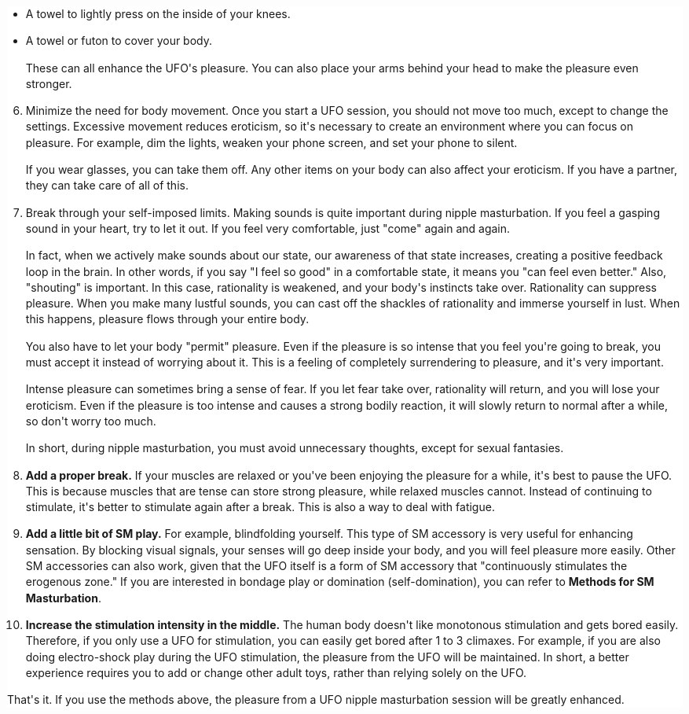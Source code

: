    - A towel to lightly press on the inside of your knees.

   - A towel or futon to cover your body.

     These can all enhance the UFO's pleasure. You can also place your arms behind your head to make the pleasure even stronger.

6. Minimize the need for body movement. Once you start a UFO session, you should not move too much, except to change the settings. Excessive movement reduces eroticism, so it's necessary to create an environment where you can focus on pleasure. For example, dim the lights, weaken your phone screen, and set your phone to silent.

   If you wear glasses, you can take them off. Any other items on your body can also affect your eroticism. If you have a partner, they can take care of all of this.

7. Break through your self-imposed limits. Making sounds is quite important during nipple masturbation. If you feel a gasping sound in your heart, try to let it out. If you feel very comfortable, just "come" again and again.

   In fact, when we actively make sounds about our state, our awareness of that state increases, creating a positive feedback loop in the brain. In other words, if you say "I feel so good" in a comfortable state, it means you "can feel even better." Also, "shouting" is important. In this case, rationality is weakened, and your body's instincts take over. Rationality can suppress pleasure. When you make many lustful sounds, you can cast off the shackles of rationality and immerse yourself in lust. When this happens, pleasure flows through your entire body.

   You also have to let your body "permit" pleasure. Even if the pleasure is so intense that you feel you're going to break, you must accept it instead of worrying about it. This is a feeling of completely surrendering to pleasure, and it's very important.

   Intense pleasure can sometimes bring a sense of fear. If you let fear take over, rationality will return, and you will lose your eroticism. Even if the pleasure is too intense and causes a strong bodily reaction, it will slowly return to normal after a while, so don't worry too much.

   In short, during nipple masturbation, you must avoid unnecessary thoughts, except for sexual fantasies.

8. **Add a proper break.** If your muscles are relaxed or you've been enjoying the pleasure for a while, it's best to pause the UFO. This is because muscles that are tense can store strong pleasure, while relaxed muscles cannot. Instead of continuing to stimulate, it's better to stimulate again after a break. This is also a way to deal with fatigue.

9. **Add a little bit of SM play.** For example, blindfolding yourself. This type of SM accessory is very useful for enhancing sensation. By blocking visual signals, your senses will go deep inside your body, and you will feel pleasure more easily. Other SM accessories can also work, given that the UFO itself is a form of SM accessory that "continuously stimulates the erogenous zone." If you are interested in bondage play or domination (self-domination), you can refer to **Methods for SM Masturbation**.

10. **Increase the stimulation intensity in the middle.** The human body doesn't like monotonous stimulation and gets bored easily. Therefore, if you only use a UFO for stimulation, you can easily get bored after 1 to 3 climaxes. For example, if you are also doing electro-shock play during the UFO stimulation, the pleasure from the UFO will be maintained. In short, a better experience requires you to add or change other adult toys, rather than relying solely on the UFO.

That's it. If you use the methods above, the pleasure from a UFO nipple masturbation session will be greatly enhanced.